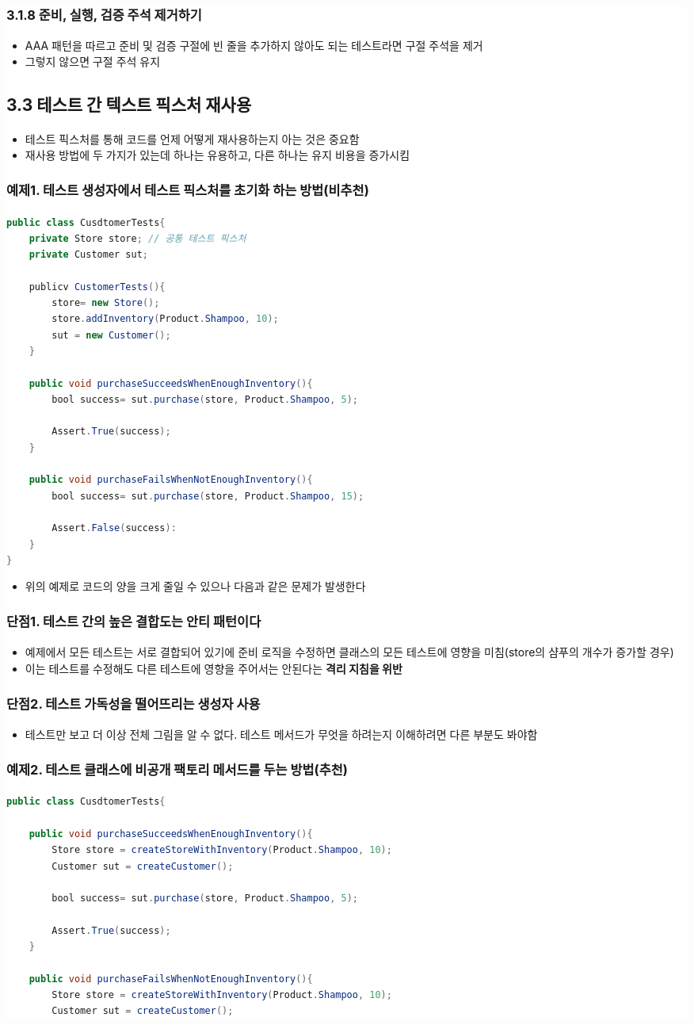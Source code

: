### 3.1.8 준비, 실행, 검증 주석 제거하기

- AAA 패턴을 따르고 준비 및 검증 구절에 빈 줄을 추가하지 않아도 되는 테스트라면 구절 주석을 제거
- 그렇지 않으면 구절 주석 유지

## 3.3 테스트 간 텍스트 픽스처 재사용

- 테스트 픽스처를 통해 코드를 언제 어떻게 재사용하는지 아는 것은 중요함
- 재사용 방법에 두 가지가 있는데 하나는 유용하고, 다른 하나는 유지 비용을 증가시킴

### 예제1. 테스트 생성자에서 테스트 픽스처를 초기화 하는 방법(비추천)

```java
public class CusdtomerTests{
	private Store store; // 공통 테스트 픽스처
	private Customer sut;

	publicv CustomerTests(){
		store= new Store();
		store.addInventory(Product.Shampoo, 10);
		sut = new Customer();
	}

	public void purchaseSucceedsWhenEnoughInventory(){
		bool success= sut.purchase(store, Product.Shampoo, 5);
		
		Assert.True(success);
	}
	
	public void purchaseFailsWhenNotEnoughInventory(){
		bool success= sut.purchase(store, Product.Shampoo, 15);
		
		Assert.False(success):
	}
}
```

- 위의 예제로 코드의 양을 크게 줄일 수 있으나 다음과 같은 문제가 발생한다

### 단점1. 테스트 간의 높은 결합도는 안티 패턴이다

- 예제에서 모든 테스트는 서로 결합되어 있기에 준비 로직을 수정하면 클래스의 모든 테스트에 영향을 미침(store의 샴푸의 개수가 증가할 경우)
- 이는 테스트를 수정해도 다른 테스트에 영향을 주어서는 안된다는 **격리 지침을 위반**

### 단점2. 테스트 가독성을 떨어뜨리는 생성자 사용

- 테스트만 보고 더 이상 전체 그림을 알 수 없다. 테스트 메서드가  무엇을 하려는지 이해하려면 다른 부분도 봐야함

### 예제2. 테스트 클래스에 비공개 팩토리 메서드를 두는 방법(추천)

```java
public class CusdtomerTests{

	public void purchaseSucceedsWhenEnoughInventory(){
		Store store = createStoreWithInventory(Product.Shampoo, 10);
		Customer sut = createCustomer();

		bool success= sut.purchase(store, Product.Shampoo, 5);
		
		Assert.True(success);
	}
	
	public void purchaseFailsWhenNotEnoughInventory(){
		Store store = createStoreWithInventory(Product.Shampoo, 10);
		Customer sut = createCustomer();
```